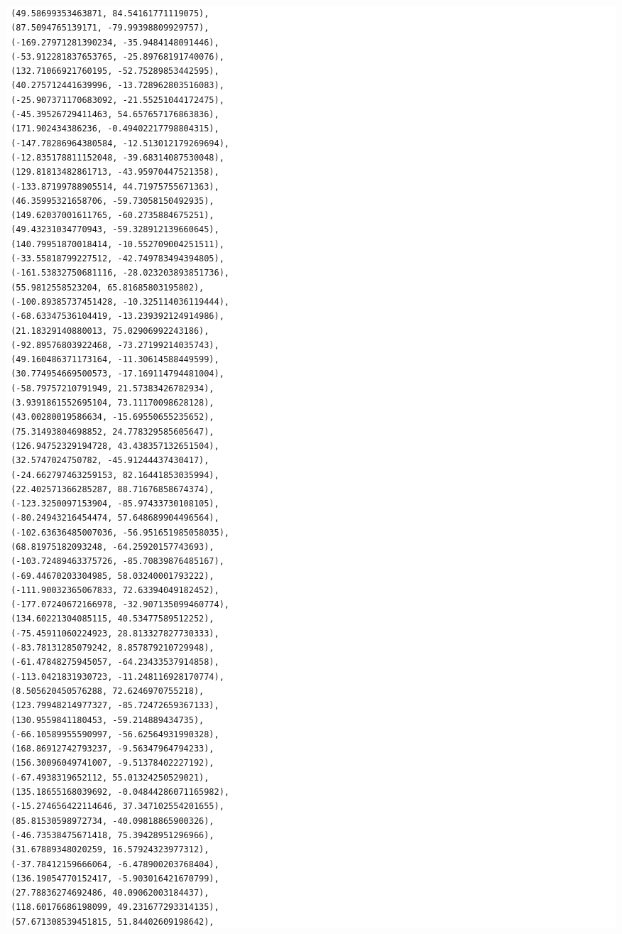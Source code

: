      (49.58699353463871, 84.54161771119075),
     (87.5094765139171, -79.99398809929757),
     (-169.27971281390234, -35.9484148091446),
     (-53.912281837653765, -25.89768191740076),
     (132.71066921760195, -52.75289853442595),
     (40.275712441639996, -13.728962803516083),
     (-25.907371170683092, -21.55251044172475),
     (-45.39526729411463, 54.657657176863836),
     (171.902434386236, -0.49402217798804315),
     (-147.78286964380584, -12.513012179269694),
     (-12.835178811152048, -39.68314087530048),
     (129.81813482861713, -43.95970447521358),
     (-133.87199788905514, 44.71975755671363),
     (46.35995321658706, -59.73058150492935),
     (149.62037001611765, -60.2735884675251),
     (49.43231034770943, -59.328912139660645),
     (140.79951870018414, -10.552709004251511),
     (-33.55818799227512, -42.749783494394805),
     (-161.53832750681116, -28.023203893851736),
     (55.9812558523204, 65.81685803195802),
     (-100.89385737451428, -10.325114036119444),
     (-68.63347536104419, -13.239392124914986),
     (21.18329140880013, 75.02906992243186),
     (-92.89576803922468, -73.27199214035743),
     (49.160486371173164, -11.30614588449599),
     (30.774954669500573, -17.169114794481004),
     (-58.79757210791949, 21.57383426782934),
     (3.9391861552695104, 73.11170098628128),
     (43.00280019586634, -15.69550655235652),
     (75.31493804698852, 24.778329585605647),
     (126.94752329194728, 43.438357132651504),
     (32.5747024750782, -45.91244437430417),
     (-24.662797463259153, 82.16441853035994),
     (22.402571366285287, 88.71676858674374),
     (-123.3250097153904, -85.97433730108105),
     (-80.24943216454474, 57.648689904496564),
     (-102.63636485007036, -56.951651985058035),
     (68.81975182093248, -64.25920157743693),
     (-103.72489463375726, -85.70839876485167),
     (-69.44670203304985, 58.03240001793222),
     (-111.90032365067833, 72.63394049182452),
     (-177.07240672166978, -32.907135099460774),
     (134.60221304085115, 40.53477589512252),
     (-75.45911060224923, 28.813327827730333),
     (-83.78131285079242, 8.857879210729948),
     (-61.47848275945057, -64.23433537914858),
     (-113.0421831930723, -11.248116928170774),
     (8.505620450576288, 72.6246970755218),
     (123.79948214977327, -85.72472659367133),
     (130.9559841180453, -59.214889434735),
     (-66.10589955590997, -56.62564931990328),
     (168.86912742793237, -9.56347964794233),
     (156.30096049741007, -9.51378402227192),
     (-67.4938319652112, 55.01324250529021),
     (135.18655168039692, -0.04844286071165982),
     (-15.274656422114646, 37.347102554201655),
     (85.81530598972734, -40.09818865900326),
     (-46.73538475671418, 75.39428951296966),
     (31.67889348020259, 16.57924323977312),
     (-37.78412159666064, -6.478900203768404),
     (136.19054770152417, -5.903016421670799),
     (27.78836274692486, 40.09062003184437),
     (118.60176686198099, 49.231677293314135),
     (57.671308539451815, 51.84402609198642),